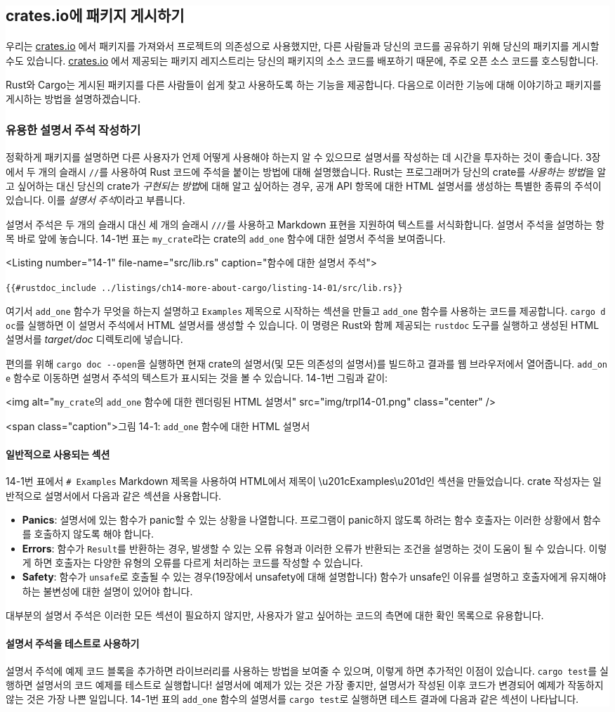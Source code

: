 ## crates.io에 패키지 게시하기

우리는 [crates.io](https://crates.io/) 에서 패키지를 가져와서 프로젝트의 의존성으로 사용했지만, 다른 사람들과 당신의 코드를 공유하기 위해 당신의 패키지를 게시할 수도 있습니다. [crates.io](https://crates.io/) 에서 제공되는 패키지 레지스트리는 당신의 패키지의 소스 코드를 배포하기 때문에, 주로 오픈 소스 코드를 호스팅합니다.

Rust와 Cargo는 게시된 패키지를 다른 사람들이 쉽게 찾고 사용하도록 하는 기능을 제공합니다. 다음으로 이러한 기능에 대해 이야기하고 패키지를 게시하는 방법을 설명하겠습니다.

### 유용한 설명서 주석 작성하기

정확하게 패키지를 설명하면 다른 사용자가 언제 어떻게 사용해야 하는지 알 수 있으므로 설명서를 작성하는 데 시간을 투자하는 것이 좋습니다. 3장에서 두 개의 슬래시 `//`를 사용하여 Rust 코드에 주석을 붙이는 방법에 대해 설명했습니다. Rust는 프로그래머가 당신의 crate를 *사용하는 방법*을 알고 싶어하는 대신 당신의 crate가 *구현되는 방법*에 대해 알고 싶어하는 경우, 공개 API 항목에 대한 HTML 설명서를 생성하는 특별한 종류의 주석이 있습니다. 이를 *설명서 주석*이라고 부릅니다.

설명서 주석은 두 개의 슬래시 대신 세 개의 슬래시 `///`를 사용하고 Markdown 표현을 지원하여 텍스트를 서식화합니다. 설명서 주석을 설명하는 항목 바로 앞에 놓습니다. 14-1번 표는 `my_crate`라는 crate의 `add_one` 함수에 대한 설명서 주석을 보여줍니다.

<Listing number=\"14-1\" file-name=\"src/lib.rs\" caption=\"함수에 대한 설명서 주석\">

```rust,ignore
{{#rustdoc_include ../listings/ch14-more-about-cargo/listing-14-01/src/lib.rs}}
```

</Listing>

여기서 `add_one` 함수가 무엇을 하는지 설명하고 `Examples` 제목으로 시작하는 섹션을 만들고 `add_one` 함수를 사용하는 코드를 제공합니다. `cargo doc`를 실행하면 이 설명서 주석에서 HTML 설명서를 생성할 수 있습니다. 이 명령은 Rust와 함께 제공되는 `rustdoc` 도구를 실행하고 생성된 HTML 설명서를 *target/doc* 디렉토리에 넣습니다.

편의를 위해 `cargo doc --open`을 실행하면 현재 crate의 설명서(및 모든 의존성의 설명서)를 빌드하고 결과를 웹 브라우저에서 열어줍니다. `add_one` 함수로 이동하면 설명서 주석의 텍스트가 표시되는 것을 볼 수 있습니다. 14-1번 그림과 같이:

<img alt=\"`my_crate`의 `add_one` 함수에 대한 렌더링된 HTML 설명서\" src=\"img/trpl14-01.png\" class=\"center\" />

<span class=\"caption\">그림 14-1: `add_one` 함수에 대한 HTML 설명서</span>

#### 일반적으로 사용되는 섹션

14-1번 표에서 `# Examples` Markdown 제목을 사용하여 HTML에서 제목이 \u201cExamples\u201d인 섹션을 만들었습니다. crate 작성자는 일반적으로 설명서에서 다음과 같은 섹션을 사용합니다.

* **Panics**: 설명서에 있는 함수가 panic할 수 있는 상황을 나열합니다. 프로그램이 panic하지 않도록 하려는 함수 호출자는 이러한 상황에서 함수를 호출하지 않도록 해야 합니다.
* **Errors**: 함수가 `Result`를 반환하는 경우, 발생할 수 있는 오류 유형과 이러한 오류가 반환되는 조건을 설명하는 것이 도움이 될 수 있습니다. 이렇게 하면 호출자는 다양한 유형의 오류를 다르게 처리하는 코드를 작성할 수 있습니다.
* **Safety**: 함수가 `unsafe`로 호출될 수 있는 경우(19장에서 unsafety에 대해 설명합니다) 함수가 unsafe인 이유를 설명하고 호출자에게 유지해야 하는 불변성에 대한 설명이 있어야 합니다.

대부분의 설명서 주석은 이러한 모든 섹션이 필요하지 않지만, 사용자가 알고 싶어하는 코드의 측면에 대한 확인 목록으로 유용합니다.

#### 설명서 주석을 테스트로 사용하기

설명서 주석에 예제 코드 블록을 추가하면 라이브러리를 사용하는 방법을 보여줄 수 있으며, 이렇게 하면 추가적인 이점이 있습니다. `cargo test`를 실행하면 설명서의 코드 예제를 테스트로 실행합니다! 설명서에 예제가 있는 것은 가장 좋지만, 설명서가 작성된 이후 코드가 변경되어 예제가 작동하지 않는 것은 가장 나쁜 일입니다. 14-1번 표의 `add_one` 함수의 설명서를 `cargo test`로 실행하면 테스트 결과에 다음과 같은 섹션이 나타납니다.
